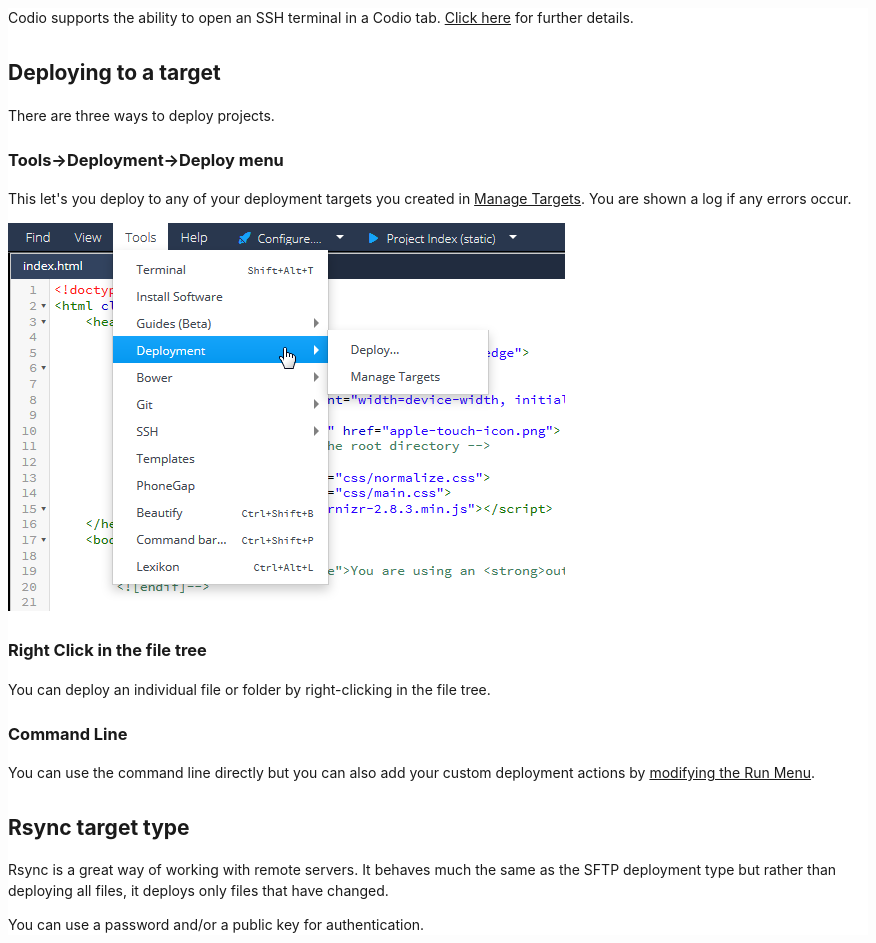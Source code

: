 Codio supports the ability to open an SSH terminal in a Codio tab. [Click here](/project/ide/tools/ssh/#ssh-connection-manager) for further details.
## Deploying to a target
There are three ways to deploy projects.



### Tools->Deployment->Deploy menu
This let's you deploy to any of your deployment targets you created in [Manage Targets](/project/ide/tools/deployment/#createmanage-a-target). You are shown a log if any errors occur.

![deploy screen](/img/deploy-menu.png)



### Right Click in the file tree
You can deploy an individual file or folder by right-clicking in the file tree.


### Command Line
You can use the command line directly but you can also add your custom deployment actions by [modifying the Run Menu](/project/ide/boxes/#customizable-run-menu).
## Rsync target type
Rsync is a great way of working with remote servers. It behaves much the same as the SFTP deployment type but rather than deploying all files, it deploys only files that have changed.

You can use a password and/or a public key for authentication.
